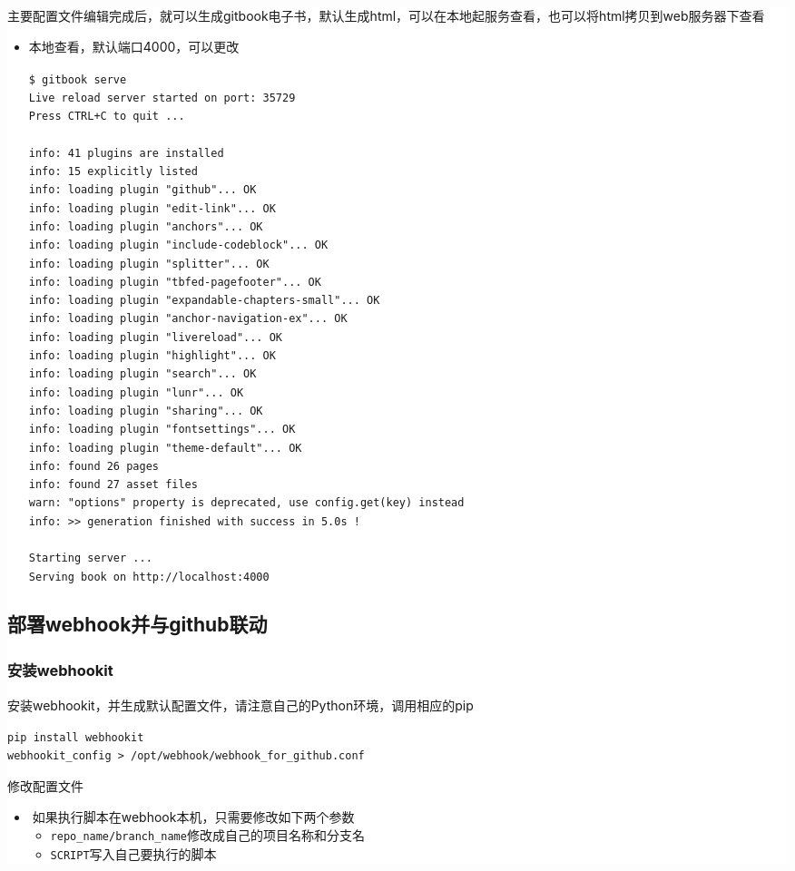 主要配置文件编辑完成后，就可以生成gitbook电子书，默认生成html，可以在本地起服务查看，也可以将html拷贝到web服务器下查看

* 本地查看，默认端口4000，可以更改

  ```shell
  $ gitbook serve
  Live reload server started on port: 35729
  Press CTRL+C to quit ...
  
  info: 41 plugins are installed
  info: 15 explicitly listed
  info: loading plugin "github"... OK
  info: loading plugin "edit-link"... OK
  info: loading plugin "anchors"... OK
  info: loading plugin "include-codeblock"... OK
  info: loading plugin "splitter"... OK
  info: loading plugin "tbfed-pagefooter"... OK
  info: loading plugin "expandable-chapters-small"... OK
  info: loading plugin "anchor-navigation-ex"... OK
  info: loading plugin "livereload"... OK
  info: loading plugin "highlight"... OK
  info: loading plugin "search"... OK
  info: loading plugin "lunr"... OK
  info: loading plugin "sharing"... OK
  info: loading plugin "fontsettings"... OK
  info: loading plugin "theme-default"... OK
  info: found 26 pages
  info: found 27 asset files
  warn: "options" property is deprecated, use config.get(key) instead
  info: >> generation finished with success in 5.0s !
  
  Starting server ...
  Serving book on http://localhost:4000
  ```

  



## 部署webhook并与github联动

### 安装webhookit

安装webhookit，并生成默认配置文件，请注意自己的Python环境，调用相应的pip

```shell
pip install webhookit
webhookit_config > /opt/webhook/webhook_for_github.conf 
```

修改配置文件

* ​	如果执行脚本在webhook本机，只需要修改如下两个参数
  * `repo_name/branch_name`修改成自己的项目名称和分支名
  * `SCRIPT`写入自己要执行的脚本
